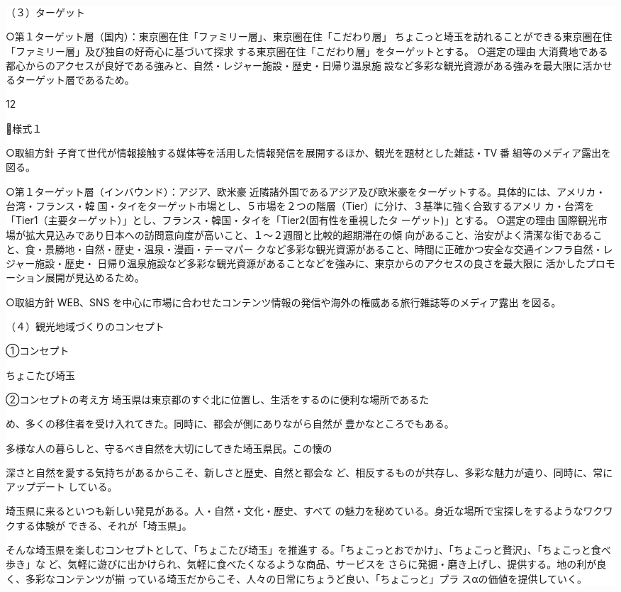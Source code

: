 （３）ターゲット

○第１ターゲット層（国内）：東京圏在住「ファミリー層」、東京圏在住「こだわり層」
ちょこっと埼玉を訪れることができる東京圏在住「ファミリー層」及び独自の好奇心に基づいて探求
する東京圏在住「こだわり層」をターゲットとする。
○選定の理由
大消費地である都心からのアクセスが良好である強みと、自然・レジャー施設・歴史・日帰り温泉施
設など多彩な観光資源がある強みを最大限に活かせるターゲット層であるため。

12

様式１

○取組方針
子育て世代が情報接触する媒体等を活用した情報発信を展開するほか、観光を題材とした雑誌・TV 番
組等のメディア露出を図る。

○第１ターゲット層（インバウンド）：アジア、欧米豪
近隣諸外国であるアジア及び欧米豪をターゲットする。具体的には、アメリカ・台湾・フランス・韓
国・タイをターゲット市場とし、５市場を２つの階層（Tier）に分け、３基準に強く合致するアメリ
カ・台湾を「Tier1（主要ターゲット）」とし、フランス・韓国・タイを「Tier2(固有性を重視したタ
ーゲット)」とする。
○選定の理由
国際観光市場が拡大見込みであり日本への訪問意向度が高いこと、１～２週間と比較的超期滞在の傾
向があること、治安がよく清潔な街であること、食・景勝地・自然・歴史・温泉・漫画・テーマパー
クなど多彩な観光資源があること、時間に正確かつ安全な交通インフラ自然・レジャー施設・歴史・
日帰り温泉施設など多彩な観光資源があることなどを強みに、東京からのアクセスの良さを最大限に
活かしたプロモーション展開が見込めるため。

○取組方針
WEB、SNS を中心に市場に合わせたコンテンツ情報の発信や海外の権威ある旅行雑誌等のメディア露出
を図る。

（４）観光地域づくりのコンセプト

①コンセプト

ちょこたび埼玉

②コンセプトの考え方  埼玉県は東京都のすぐ北に位置し、生活をするのに便利な場所であるた

め、多くの移住者を受け入れてきた。同時に、都会が側にありながら自然が
豊かなところでもある。

多様な人の暮らしと、守るべき自然を大切にしてきた埼玉県民。この懐の

深さと自然を愛する気持ちがあるからこそ、新しさと歴史、自然と都会な
ど、相反するものが共存し、多彩な魅力が遺り、同時に、常にアップデート
している。

埼玉県に来るといつも新しい発見がある。人・自然・文化・歴史、すべて
の魅力を秘めている。身近な場所で宝探しをするようなワクワクする体験が
できる、それが「埼玉県」。

そんな埼玉県を楽しむコンセプトとして、「ちょこたび埼玉」を推進す
る。「ちょこっとおでかけ」、「ちょこっと贅沢」、「ちょこっと食べ歩き」な
ど、気軽に遊びに出かけられ、気軽に食べたくなるような商品、サービスを
さらに発掘・磨き上げし、提供する。地の利が良く、多彩なコンテンツが揃
っている埼玉だからこそ、人々の日常にちょうど良い、「ちょこっと」プラ
スαの価値を提供していく。
